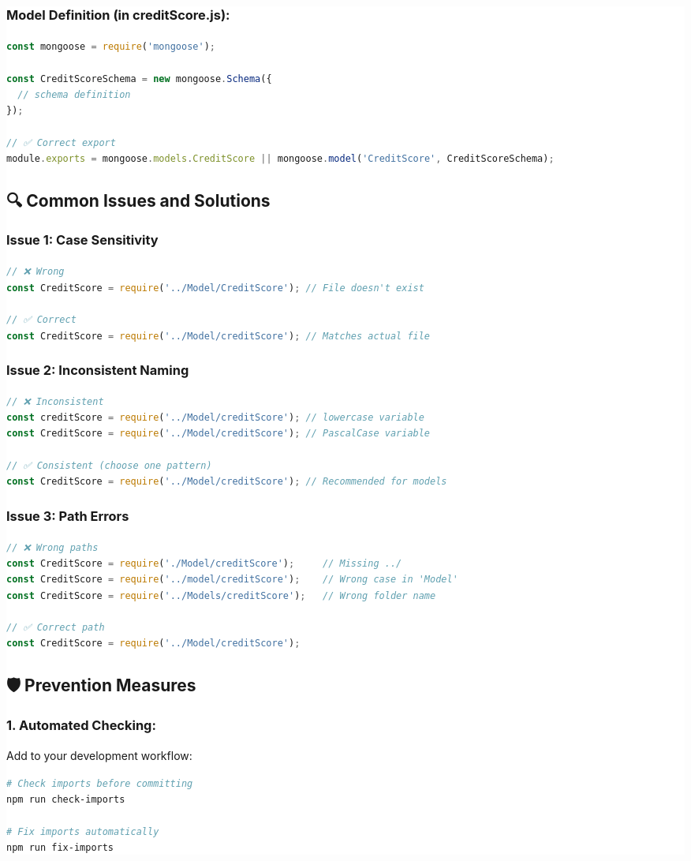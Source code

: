 ### **Model Definition (in creditScore.js):**
```javascript
const mongoose = require('mongoose');

const CreditScoreSchema = new mongoose.Schema({
  // schema definition
});

// ✅ Correct export
module.exports = mongoose.models.CreditScore || mongoose.model('CreditScore', CreditScoreSchema);
```

## 🔍 **Common Issues and Solutions**

### **Issue 1: Case Sensitivity**
```javascript
// ❌ Wrong
const CreditScore = require('../Model/CreditScore'); // File doesn't exist

// ✅ Correct
const CreditScore = require('../Model/creditScore'); // Matches actual file
```

### **Issue 2: Inconsistent Naming**
```javascript
// ❌ Inconsistent
const creditScore = require('../Model/creditScore'); // lowercase variable
const CreditScore = require('../Model/creditScore'); // PascalCase variable

// ✅ Consistent (choose one pattern)
const CreditScore = require('../Model/creditScore'); // Recommended for models
```

### **Issue 3: Path Errors**
```javascript
// ❌ Wrong paths
const CreditScore = require('./Model/creditScore');     // Missing ../
const CreditScore = require('../model/creditScore');    // Wrong case in 'Model'
const CreditScore = require('../Models/creditScore');   // Wrong folder name

// ✅ Correct path
const CreditScore = require('../Model/creditScore');
```

## 🛡️ **Prevention Measures**

### **1. Automated Checking:**
Add to your development workflow:
```bash
# Check imports before committing
npm run check-imports

# Fix imports automatically
npm run fix-imports
```
